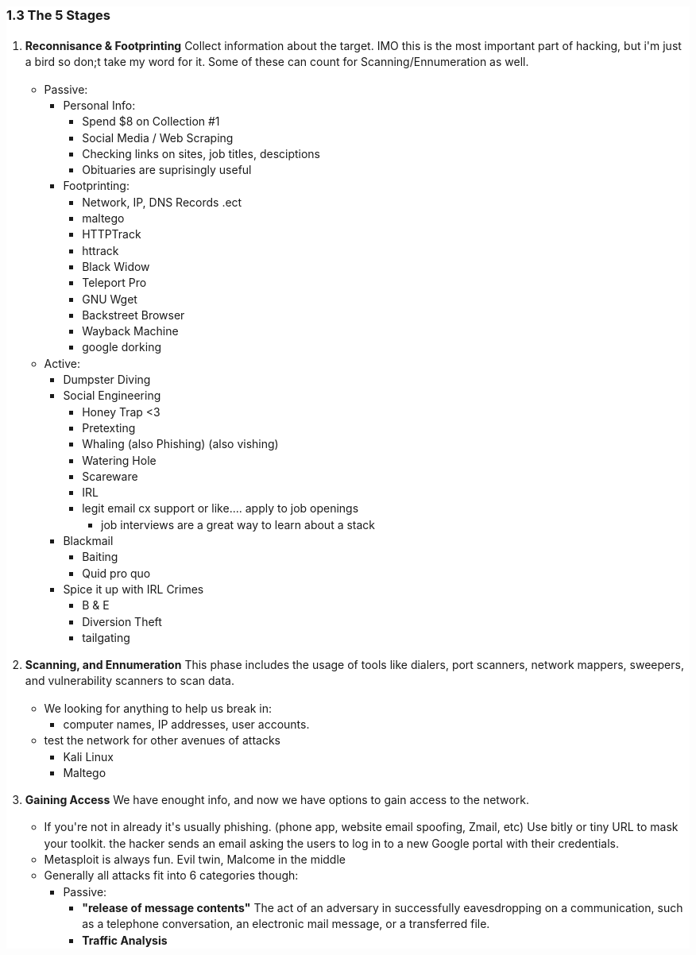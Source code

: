 ### 1.3 The 5 Stages

1. **Reconnisance & Footprinting** Collect information about the target. IMO this is the most important part of hacking, but i'm just a bird so don;t take my word for it.
   Some of these can count for Scanning/Ennumeration as well.
    - Passive:
        - Personal Info:
          - Spend $8 on Collection #1
          - Social Media / Web Scraping
          - Checking links on sites, job titles, desciptions
          - Obituaries are suprisingly useful 
        - Footprinting:
            - Network, IP, DNS Records .ect
            - maltego
            - HTTPTrack
            - httrack
            - Black Widow
            - Teleport Pro
            - GNU Wget
            - Backstreet Browser
            - Wayback Machine
            - google dorking
    - Active:
        - Dumpster Diving 
        - Social Engineering
            - Honey Trap <3 
            - Pretexting
            - Whaling (also Phishing) (also vishing)
            - Watering Hole
            - Scareware  
            - IRL
            - legit email cx support or like.... apply to job openings
                - job interviews are a great way to learn about a stack
        - Blackmail
            - Baiting
            - Quid pro quo
        - Spice it up with IRL Crimes
            - B & E
            - Diversion Theft  
            - tailgating

2. **Scanning, and Ennumeration**
   This phase includes the usage of tools like dialers, port scanners, network mappers, sweepers, and vulnerability scanners to scan data. 
   - We looking for anything to help us break in:
     - computer names, IP addresses, user accounts.
   - test the network for other avenues of attacks
     - Kali Linux 
     - Maltego
3. **Gaining Access** We have enought info, and now we have options to gain access to the network.
    - If you're not in already it's usually phishing. (phone app, website email spoofing, Zmail, etc) Use bitly or tiny URL to mask your toolkit.
      the hacker sends an email asking the users to log in to a new Google portal with their credentials.  
    - Metasploit is always fun. Evil twin, Malcome in the middle
    - Generally all attacks fit into 6 categories though:
        - Passive:
            - **"release of message contents"**
              The act of an adversary in successfully eavesdropping on a communication, such as a telephone conversation, an electronic mail message, or a transferred file.
            - **Traffic Analysis**
